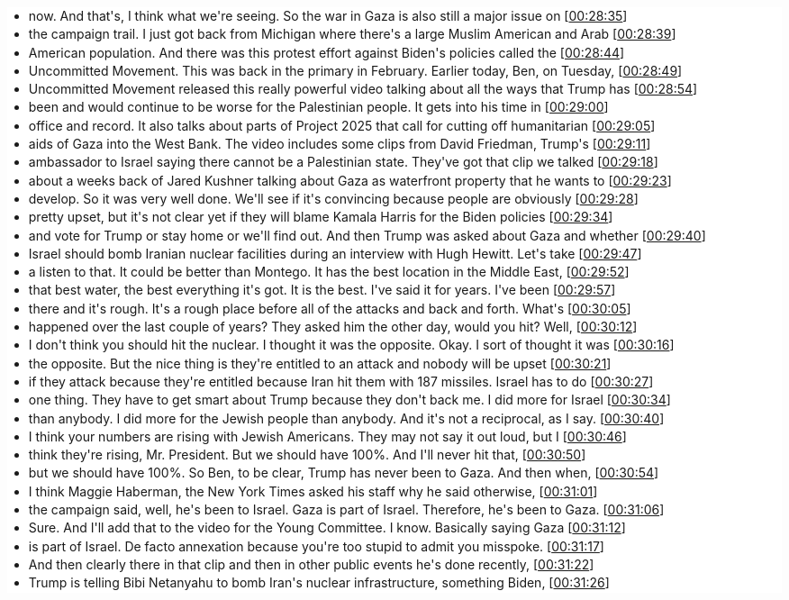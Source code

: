 *  now. And that's, I think what we're seeing. So the war in Gaza is also still a major issue on [[00:28:35](https://www.youtube.com/watch?v=zVm58mWm0VY&t=1715.12s)]
*  the campaign trail. I just got back from Michigan where there's a large Muslim American and Arab [[00:28:39](https://www.youtube.com/watch?v=zVm58mWm0VY&t=1719.76s)]
*  American population. And there was this protest effort against Biden's policies called the [[00:28:44](https://www.youtube.com/watch?v=zVm58mWm0VY&t=1724.8s)]
*  Uncommitted Movement. This was back in the primary in February. Earlier today, Ben, on Tuesday, [[00:28:49](https://www.youtube.com/watch?v=zVm58mWm0VY&t=1729.36s)]
*  Uncommitted Movement released this really powerful video talking about all the ways that Trump has [[00:28:54](https://www.youtube.com/watch?v=zVm58mWm0VY&t=1734.16s)]
*  been and would continue to be worse for the Palestinian people. It gets into his time in [[00:29:00](https://www.youtube.com/watch?v=zVm58mWm0VY&t=1740.48s)]
*  office and record. It also talks about parts of Project 2025 that call for cutting off humanitarian [[00:29:05](https://www.youtube.com/watch?v=zVm58mWm0VY&t=1745.76s)]
*  aids of Gaza into the West Bank. The video includes some clips from David Friedman, Trump's [[00:29:11](https://www.youtube.com/watch?v=zVm58mWm0VY&t=1751.76s)]
*  ambassador to Israel saying there cannot be a Palestinian state. They've got that clip we talked [[00:29:18](https://www.youtube.com/watch?v=zVm58mWm0VY&t=1758.64s)]
*  about a weeks back of Jared Kushner talking about Gaza as waterfront property that he wants to [[00:29:23](https://www.youtube.com/watch?v=zVm58mWm0VY&t=1763.28s)]
*  develop. So it was very well done. We'll see if it's convincing because people are obviously [[00:29:28](https://www.youtube.com/watch?v=zVm58mWm0VY&t=1768.3999999999999s)]
*  pretty upset, but it's not clear yet if they will blame Kamala Harris for the Biden policies [[00:29:34](https://www.youtube.com/watch?v=zVm58mWm0VY&t=1774.08s)]
*  and vote for Trump or stay home or we'll find out. And then Trump was asked about Gaza and whether [[00:29:40](https://www.youtube.com/watch?v=zVm58mWm0VY&t=1780.32s)]
*  Israel should bomb Iranian nuclear facilities during an interview with Hugh Hewitt. Let's take [[00:29:47](https://www.youtube.com/watch?v=zVm58mWm0VY&t=1787.12s)]
*  a listen to that. It could be better than Montego. It has the best location in the Middle East, [[00:29:52](https://www.youtube.com/watch?v=zVm58mWm0VY&t=1792.64s)]
*  that best water, the best everything it's got. It is the best. I've said it for years. I've been [[00:29:57](https://www.youtube.com/watch?v=zVm58mWm0VY&t=1797.8400000000001s)]
*  there and it's rough. It's a rough place before all of the attacks and back and forth. What's [[00:30:05](https://www.youtube.com/watch?v=zVm58mWm0VY&t=1805.68s)]
*  happened over the last couple of years? They asked him the other day, would you hit? Well, [[00:30:12](https://www.youtube.com/watch?v=zVm58mWm0VY&t=1812.3200000000002s)]
*  I don't think you should hit the nuclear. I thought it was the opposite. Okay. I sort of thought it was [[00:30:16](https://www.youtube.com/watch?v=zVm58mWm0VY&t=1816.3200000000002s)]
*  the opposite. But the nice thing is they're entitled to an attack and nobody will be upset [[00:30:21](https://www.youtube.com/watch?v=zVm58mWm0VY&t=1821.6s)]
*  if they attack because they're entitled because Iran hit them with 187 missiles. Israel has to do [[00:30:27](https://www.youtube.com/watch?v=zVm58mWm0VY&t=1827.9199999999998s)]
*  one thing. They have to get smart about Trump because they don't back me. I did more for Israel [[00:30:34](https://www.youtube.com/watch?v=zVm58mWm0VY&t=1834.48s)]
*  than anybody. I did more for the Jewish people than anybody. And it's not a reciprocal, as I say. [[00:30:40](https://www.youtube.com/watch?v=zVm58mWm0VY&t=1840.32s)]
*  I think your numbers are rising with Jewish Americans. They may not say it out loud, but I [[00:30:46](https://www.youtube.com/watch?v=zVm58mWm0VY&t=1846.8s)]
*  think they're rising, Mr. President. But we should have 100%. And I'll never hit that, [[00:30:50](https://www.youtube.com/watch?v=zVm58mWm0VY&t=1850.32s)]
*  but we should have 100%. So Ben, to be clear, Trump has never been to Gaza. And then when, [[00:30:54](https://www.youtube.com/watch?v=zVm58mWm0VY&t=1854.32s)]
*  I think Maggie Haberman, the New York Times asked his staff why he said otherwise, [[00:31:01](https://www.youtube.com/watch?v=zVm58mWm0VY&t=1861.4399999999998s)]
*  the campaign said, well, he's been to Israel. Gaza is part of Israel. Therefore, he's been to Gaza. [[00:31:06](https://www.youtube.com/watch?v=zVm58mWm0VY&t=1866.24s)]
*  Sure. And I'll add that to the video for the Young Committee. I know. Basically saying Gaza [[00:31:12](https://www.youtube.com/watch?v=zVm58mWm0VY&t=1872.1599999999999s)]
*  is part of Israel. De facto annexation because you're too stupid to admit you misspoke. [[00:31:17](https://www.youtube.com/watch?v=zVm58mWm0VY&t=1877.84s)]
*  And then clearly there in that clip and then in other public events he's done recently, [[00:31:22](https://www.youtube.com/watch?v=zVm58mWm0VY&t=1882.24s)]
*  Trump is telling Bibi Netanyahu to bomb Iran's nuclear infrastructure, something Biden, [[00:31:26](https://www.youtube.com/watch?v=zVm58mWm0VY&t=1886.56s)]
